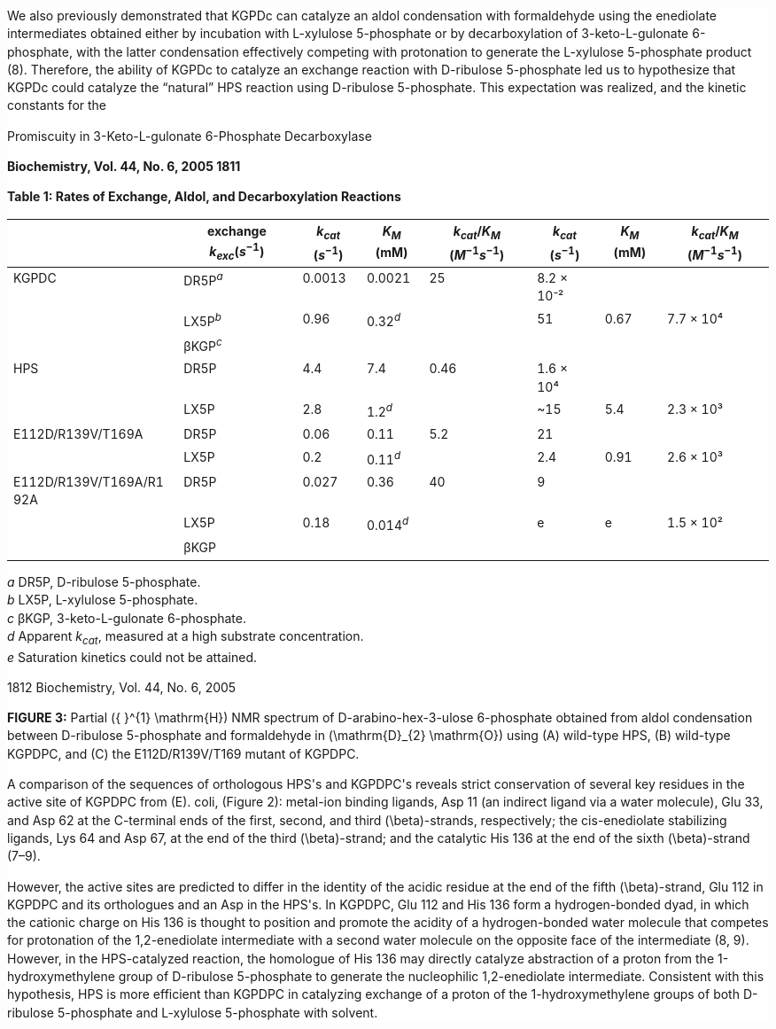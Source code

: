 We also previously demonstrated that KGPDc can catalyze an aldol condensation with formaldehyde using the enediolate intermediates obtained either by incubation with L-xylulose 5-phosphate or by decarboxylation of 3-keto-L-gulonate 6-phosphate, with the latter condensation effectively competing with protonation to generate the L-xylulose 5-phosphate product (8). Therefore, the ability of KGPDc to catalyze an exchange reaction with D-ribulose 5-phosphate led us to hypothesize that KGPDc could catalyze the “natural” HPS reaction using D-ribulose 5-phosphate. This expectation was realized, and the kinetic constants for the

Promiscuity in 3-Keto-L-gulonate 6-Phosphate Decarboxylase

**Biochemistry, Vol. 44, No. 6, 2005 1811**

**Table 1: Rates of Exchange, Aldol, and Decarboxylation Reactions**

|           | exchange $k_{exc}(s^{-1})$ | $k_{cat}$ $(s^{-1})$ | $K_M$ (mM) | $k_{cat}/K_M$ $(M^{-1}s^{-1})$ | $k_{cat}$ $(s^{-1})$ | $K_M$ (mM) | $k_{cat}/K_M$ $(M^{-1}s^{-1})$ |
|-----------|-----------------------------|----------------------|------------|----------------------------------|----------------------|------------|----------------------------------|
| KGPDC     | DR5P$^a$                   | 0.0013               | 0.0021     | 25                               | 8.2 × 10⁻²            |            |                                  |
|           | LX5P$^b$                   | 0.96                 | 0.32$^d$   |                                  | 51                    | 0.67       | 7.7 × 10⁴                        |
|           | βKGP$^c$                   |                      |            |                                  |                      |            |                                  |
| HPS       | DR5P                       | 4.4                  | 7.4        | 0.46                             | 1.6 × 10⁴             |            |                                  |
|           | LX5P                       | 2.8                  | 1.2$^d$    |                                  | ~15                   | 5.4        | 2.3 × 10³                        |
| E112D/R139V/T169A | DR5P                   | 0.06                | 0.11       | 5.2                              | 21                    |            |                                  |
|           | LX5P                       | 0.2                  | 0.11$^d$   |                                  | 2.4                   | 0.91       | 2.6 × 10³                        |
| E112D/R139V/T169A/R192A | DR5P | 0.027              | 0.36       | 40                                   | 9                     |            |                                  |
|           | LX5P                       | 0.18                 | 0.014$^d$  |                                  | e                    | e          | 1.5 × 10²                        |
|           | βKGP                       |                      |            |                                  |                      |            |                                  |

$a$ DR5P, D-ribulose 5-phosphate.  
$b$ LX5P, L-xylulose 5-phosphate.  
$c$ βKGP, 3-keto-L-gulonate 6-phosphate.  
$d$ Apparent $k_{cat}$, measured at a high substrate concentration.  
$e$ Saturation kinetics could not be attained.

1812 Biochemistry, Vol. 44, No. 6, 2005

**FIGURE 3:** Partial \({ }^{1} \mathrm{H}\) NMR spectrum of D-arabino-hex-3-ulose 6-phosphate obtained from aldol condensation between D-ribulose 5-phosphate and formaldehyde in \(\mathrm{D}_{2} \mathrm{O}\) using (A) wild-type HPS, (B) wild-type KGPDPC, and (C) the E112D/R139V/T169 mutant of KGPDPC.

A comparison of the sequences of orthologous HPS's and KGPDPC's reveals strict conservation of several key residues in the active site of KGPDPC from \(E\). coli, (Figure 2): metal-ion binding ligands, Asp 11 (an indirect ligand via a water molecule), Glu 33, and Asp 62 at the C-terminal ends of the first, second, and third \(\beta\)-strands, respectively; the cis-enediolate stabilizing ligands, Lys 64 and Asp 67, at the end of the third \(\beta\)-strand; and the catalytic His 136 at the end of the sixth \(\beta\)-strand (7–9).

However, the active sites are predicted to differ in the identity of the acidic residue at the end of the fifth \(\beta\)-strand, Glu 112 in KGPDPC and its orthologues and an Asp in the HPS's. In KGPDPC, Glu 112 and His 136 form a hydrogen-bonded dyad, in which the cationic charge on His 136 is thought to position and promote the acidity of a hydrogen-bonded water molecule that competes for protonation of the 1,2-enediolate intermediate with a second water molecule on the opposite face of the intermediate (8, 9). However, in the HPS-catalyzed reaction, the homologue of His 136 may directly catalyze abstraction of a proton from the 1-hydroxymethylene group of D-ribulose 5-phosphate to generate the nucleophilic 1,2-enediolate intermediate. Consistent with this hypothesis, HPS is more efficient than KGPDPC in catalyzing exchange of a proton of the 1-hydroxymethylene groups of both D-ribulose 5-phosphate and L-xylulose 5-phosphate with solvent.
